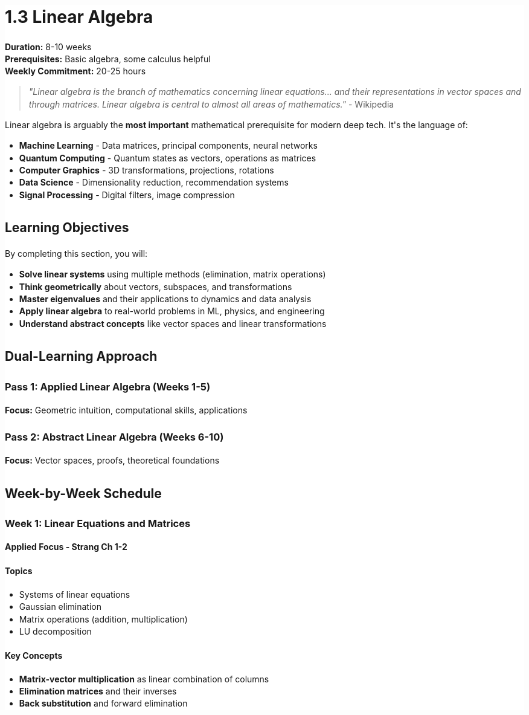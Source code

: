 # 1.3 Linear Algebra

**Duration:** 8-10 weeks  
**Prerequisites:** Basic algebra, some calculus helpful  
**Weekly Commitment:** 20-25 hours

> *"Linear algebra is the branch of mathematics concerning linear equations... and their representations in vector spaces and through matrices. Linear algebra is central to almost all areas of mathematics."* - Wikipedia

Linear algebra is arguably the **most important** mathematical prerequisite for modern deep tech. It's the language of:
- **Machine Learning** - Data matrices, principal components, neural networks
- **Quantum Computing** - Quantum states as vectors, operations as matrices
- **Computer Graphics** - 3D transformations, projections, rotations
- **Data Science** - Dimensionality reduction, recommendation systems
- **Signal Processing** - Digital filters, image compression

## Learning Objectives

By completing this section, you will:
- **Solve linear systems** using multiple methods (elimination, matrix operations)
- **Think geometrically** about vectors, subspaces, and transformations
- **Master eigenvalues** and their applications to dynamics and data analysis
- **Apply linear algebra** to real-world problems in ML, physics, and engineering
- **Understand abstract concepts** like vector spaces and linear transformations

## Dual-Learning Approach

### Pass 1: Applied Linear Algebra (Weeks 1-5)
**Focus:** Geometric intuition, computational skills, applications

### Pass 2: Abstract Linear Algebra (Weeks 6-10)  
**Focus:** Vector spaces, proofs, theoretical foundations

## Week-by-Week Schedule

### Week 1: Linear Equations and Matrices
**Applied Focus - Strang Ch 1-2**

#### Topics
- Systems of linear equations
- Gaussian elimination
- Matrix operations (addition, multiplication)
- LU decomposition

#### Key Concepts
- **Matrix-vector multiplication** as linear combination of columns
- **Elimination matrices** and their inverses
- **Back substitution** and forward elimination

